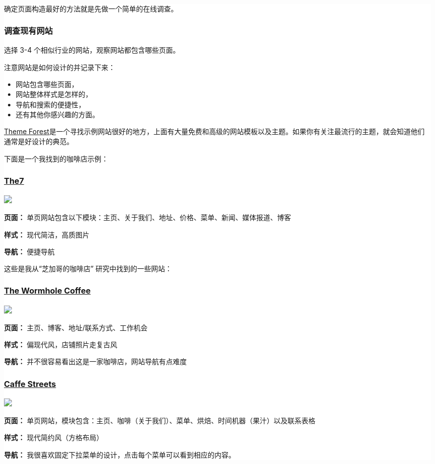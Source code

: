 确定页面构造最好的方法就是先做一个简单的在线调查。

### 调查现有网站

选择 3-4 个相似行业的网站，观察网站都包含哪些页面。

注意网站是如何设计的并记录下来：

-   网站包含哪些页面，
-   网站整体样式是怎样的，
-   导航和搜索的便捷性，
-   还有其他你感兴趣的方面。

[Theme Forest][2]是一个寻找示例网站很好的地方，上面有大量免费和高级的网站模板以及主题。如果你有关注最流行的主题，就会知道他们通常是好设计的典范。

下面是一个我找到的咖啡店示例：

### [The7][3]

![](https://cdn-media-1.freecodecamp.org/images/CwDQtWgEDoAuCV2QbGOwk4-2haLo6ShbjfZA)

**页面：**
单页网站包含以下模块：主页、关于我们、地址、价格、菜单、新闻、媒体报道、博客

**样式：**
现代简洁，高质图片

**导航：**
便捷导航

这些是我从“芝加哥的咖啡店” 研究中找到的一些网站：

### [The Wormhole Coffee][4]

![](https://cdn-media-1.freecodecamp.org/images/KgKQlk0O0aC8CCXbyV8DaLxUBHfDncZ6rO6x)

**页面：**
主页、博客、地址/联系方式、工作机会

**样式：**
偏现代风，店铺照片走复古风

**导航：**
并不很容易看出这是一家咖啡店，网站导航有点难度

### [Caffe Streets][5]

![](https://cdn-media-1.freecodecamp.org/images/wJ9dMdP7xxHxtoCB2a9EYDTHUsd0WoaokzgI)

**页面：**
单页网站，模块包含：主页、咖啡（关于我们）、菜单、烘焙、时间机器（果汁）以及联系表格

**样式：**
现代简约风（方格布局）

**导航：**
我很喜欢固定下拉菜单的设计，点击每个菜单可以看到相应的内容。


[1]: https://coder-coder.com/
[2]: https://themeforest.net/
[3]: https://the7.io/coffee/
[4]: http://www.thewormhole.us/
[5]: http://www.caffestreets.com/
[6]: https://buildcoffee.org/
[7]: http://sawadacoffee.com/
[8]: https://mockflow.com/
[9]: https://www.canva.com/learn/brand-color-palette/
[10]: https://fonts.google.com/
[11]: https://www.canva.com/
[12]: https://vectr.com/
[13]: https://snappa.com/
[14]: https://gulpjs.com/
[15]: http://www.responsinator.com/
[16]: http://quirktools.com/screenfly
[17]: https://www.browserstack.com/
[18]: https://thecodercoder.github.io/central-coffee-demo
[19]: https://coder-coder.com/
[20]: https://www.instagram.com/thecodercoder/
[21]: https://twitter.com/thecodercoder
[22]: https://www.youtube.com/c/codercodertv